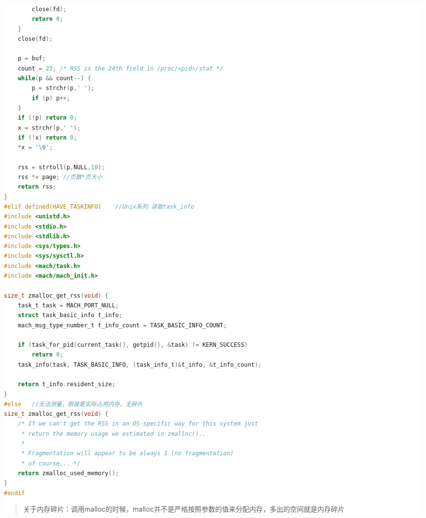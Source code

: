 ```c
        close(fd);
        return 0;
    }
    close(fd);

    p = buf;
    count = 23; /* RSS is the 24th field in /proc/<pid>/stat */
    while(p && count--) {
        p = strchr(p,' ');
        if (p) p++;
    }
    if (!p) return 0;
    x = strchr(p,' ');
    if (!x) return 0;
    *x = '\0';

    rss = strtoll(p,NULL,10);
    rss *= page; //页数*页大小
    return rss;
}
#elif defined(HAVE_TASKINFO)	//Unix系列 读取task_info
#include <unistd.h>
#include <stdio.h>
#include <stdlib.h>
#include <sys/types.h>
#include <sys/sysctl.h>
#include <mach/task.h>
#include <mach/mach_init.h>

size_t zmalloc_get_rss(void) {
    task_t task = MACH_PORT_NULL;
    struct task_basic_info t_info;
    mach_msg_type_number_t t_info_count = TASK_BASIC_INFO_COUNT;

    if (task_for_pid(current_task(), getpid(), &task) != KERN_SUCCESS)
        return 0;
    task_info(task, TASK_BASIC_INFO, (task_info_t)&t_info, &t_info_count);

    return t_info.resident_size;
}
#else	//无法测量，假装是实际占用内存，无碎片
size_t zmalloc_get_rss(void) {
    /* If we can't get the RSS in an OS-specific way for this system just
     * return the memory usage we estimated in zmalloc()..
     *
     * Fragmentation will appear to be always 1 (no fragmentation)
     * of course... */
    return zmalloc_used_memory();
}
#endif
```

> 关于内存碎片：调用malloc的时候，malloc并不是严格按照参数的值来分配内存，多出的空间就是内存碎片



